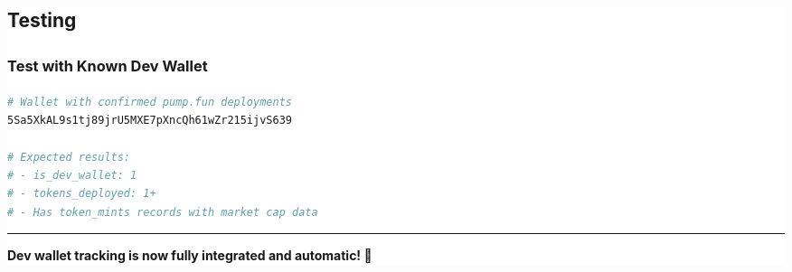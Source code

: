 
## Testing

### Test with Known Dev Wallet
```bash
# Wallet with confirmed pump.fun deployments
5Sa5XkAL9s1tj89jrU5MXE7pXncQh61wZr215ijvS639

# Expected results:
# - is_dev_wallet: 1
# - tokens_deployed: 1+
# - Has token_mints records with market cap data
```

---

**Dev wallet tracking is now fully integrated and automatic! 🚀**

